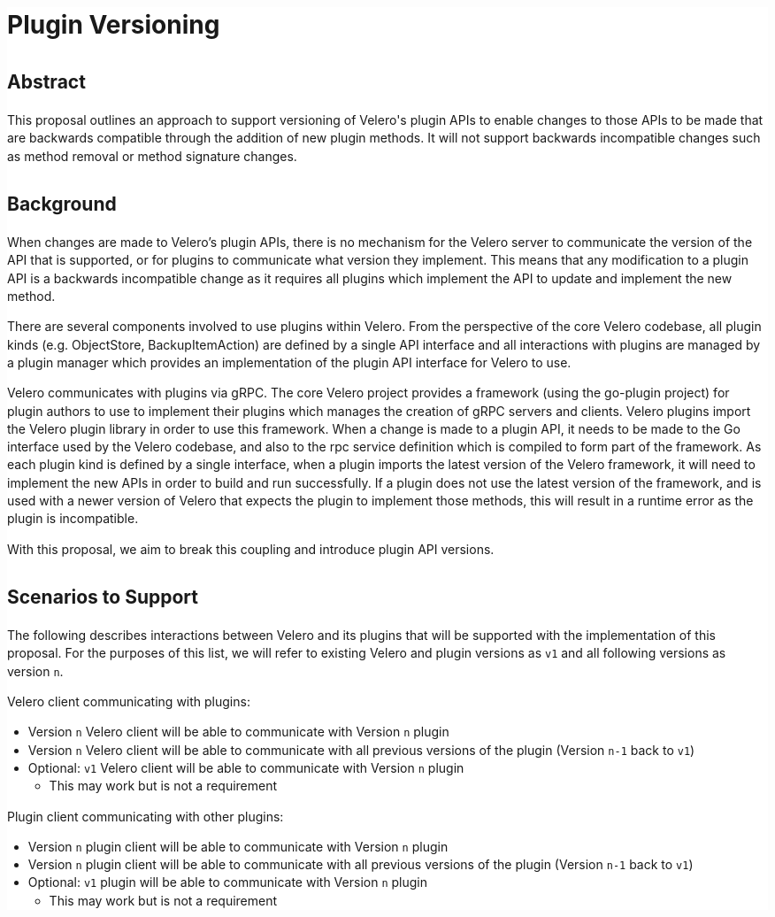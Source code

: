 # Plugin Versioning

## Abstract
This proposal outlines an approach to support versioning of Velero's plugin APIs to enable changes to those APIs to be made that are backwards compatible through the addition of new plugin methods.
It will not support backwards incompatible changes such as method removal or method signature changes.

## Background
When changes are made to Velero’s plugin APIs, there is no mechanism for the Velero server to communicate the version of the API that is supported, or for plugins to communicate what version they implement.
This means that any modification to a plugin API is a backwards incompatible change as it requires all plugins which implement the API to update and implement the new method.

There are several components involved to use plugins within Velero.
From the perspective of the core Velero codebase, all plugin kinds (e.g. ObjectStore, BackupItemAction) are defined by a single API interface and all interactions with plugins are managed by a plugin manager which provides an implementation of the plugin API interface for Velero to use.

Velero communicates with plugins via gRPC.
The core Velero project provides a framework (using the go-plugin project) for plugin authors to use to implement their plugins which manages the creation of gRPC servers and clients.
Velero plugins import the Velero plugin library in order to use this framework.
When a change is made to a plugin API, it needs to be made to the Go interface used by the Velero codebase, and also to the rpc service definition which is compiled to form part of the framework.
As each plugin kind is defined by a single interface, when a plugin imports the latest version of the Velero framework, it will need to implement the new APIs in order to build and run successfully.
If a plugin does not use the latest version of the framework, and is used with a newer version of Velero that expects the plugin to implement those methods, this will result in a runtime error as the plugin is incompatible.

With this proposal, we aim to break this coupling and introduce plugin API versions.

## Scenarios to Support
The following describes interactions between Velero and its plugins that will be supported with the implementation of this proposal.
For the purposes of this list, we will refer to existing Velero and plugin versions as `v1` and all following versions as version `n`.

Velero client communicating with plugins:

- Version `n` Velero client will be able to communicate with Version `n` plugin
- Version `n` Velero client will be able to communicate with all previous versions of the plugin (Version `n-1` back to `v1`)
- Optional: `v1` Velero client will be able to communicate with Version `n` plugin
    - This may work but is not a requirement

Plugin client communicating with other plugins:

- Version `n` plugin client will be able to communicate with Version `n` plugin
- Version `n` plugin client will be able to communicate with all previous versions of the plugin (Version `n-1` back to `v1`)
- Optional: `v1` plugin will be able to communicate with Version `n` plugin
    - This may work but is not a requirement
